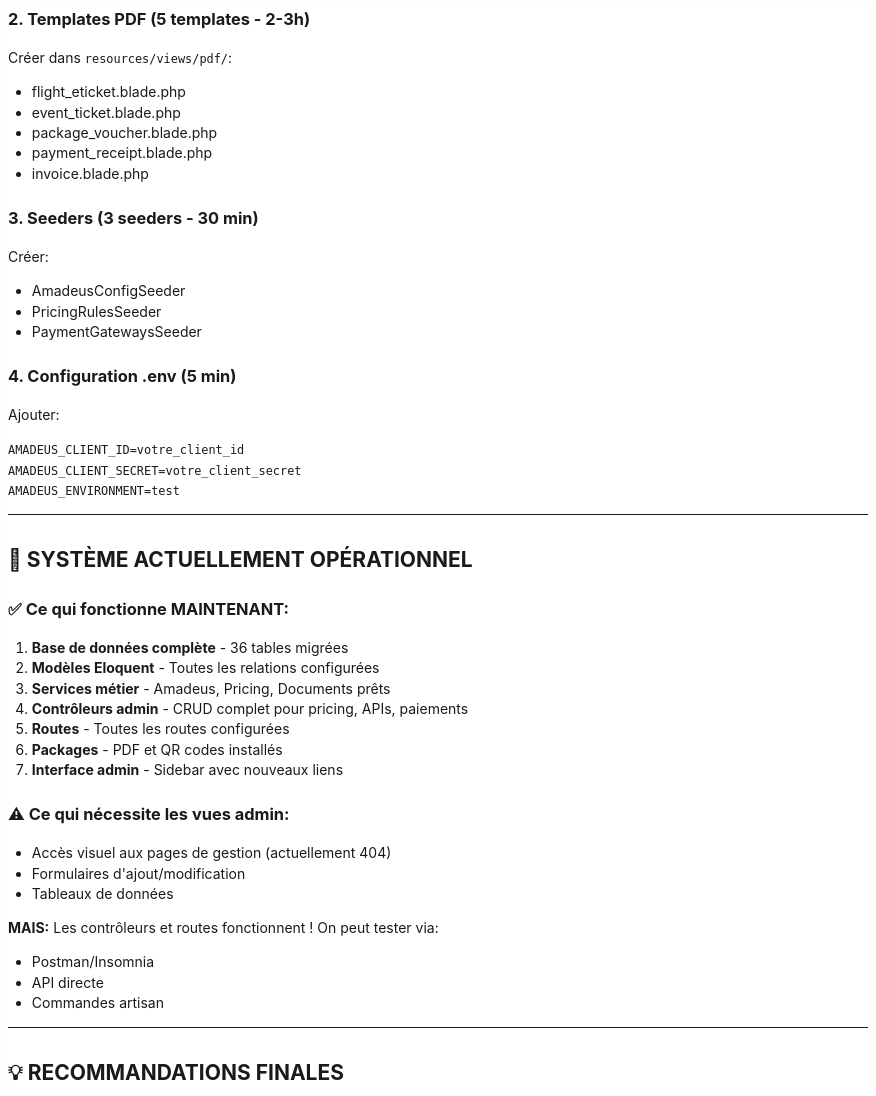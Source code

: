 ### **2. Templates PDF (5 templates - 2-3h)**

Créer dans `resources/views/pdf/`:
- flight_eticket.blade.php
- event_ticket.blade.php
- package_voucher.blade.php
- payment_receipt.blade.php
- invoice.blade.php

### **3. Seeders (3 seeders - 30 min)**

Créer:
- AmadeusConfigSeeder
- PricingRulesSeeder
- PaymentGatewaysSeeder

### **4. Configuration .env (5 min)**

Ajouter:
```env
AMADEUS_CLIENT_ID=votre_client_id
AMADEUS_CLIENT_SECRET=votre_client_secret
AMADEUS_ENVIRONMENT=test
```

---

## 🚀 SYSTÈME ACTUELLEMENT OPÉRATIONNEL

### ✅ **Ce qui fonctionne MAINTENANT:**

1. **Base de données complète** - 36 tables migrées
2. **Modèles Eloquent** - Toutes les relations configurées
3. **Services métier** - Amadeus, Pricing, Documents prêts
4. **Contrôleurs admin** - CRUD complet pour pricing, APIs, paiements
5. **Routes** - Toutes les routes configurées
6. **Packages** - PDF et QR codes installés
7. **Interface admin** - Sidebar avec nouveaux liens

### ⚠️ **Ce qui nécessite les vues admin:**

- Accès visuel aux pages de gestion (actuellement 404)
- Formulaires d'ajout/modification
- Tableaux de données

**MAIS:** Les contrôleurs et routes fonctionnent ! On peut tester via:
- Postman/Insomnia
- API directe
- Commandes artisan

---

## 💡 RECOMMANDATIONS FINALES
